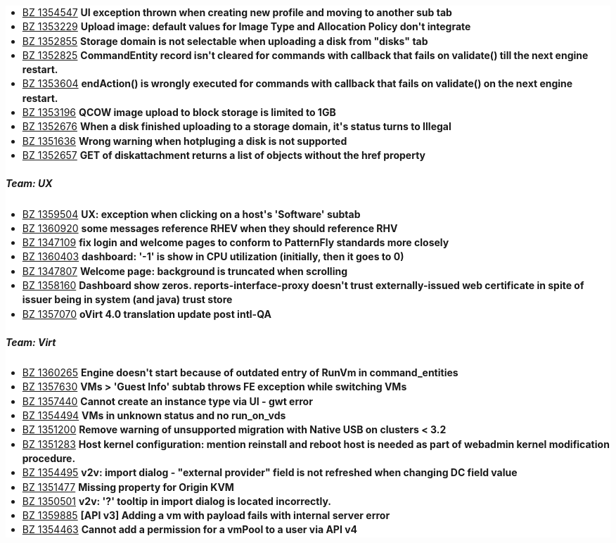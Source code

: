  - [BZ 1354547](https://bugzilla.redhat.com/1354547) <b>UI exception thrown when creating new profile and moving to another sub tab</b><br>
 - [BZ 1353229](https://bugzilla.redhat.com/1353229) <b>Upload image: default values for Image Type and  Allocation Policy don't integrate</b><br>
 - [BZ 1352855](https://bugzilla.redhat.com/1352855) <b>Storage domain is not selectable when uploading a disk from "disks" tab</b><br>
 - [BZ 1352825](https://bugzilla.redhat.com/1352825) <b>CommandEntity record isn't cleared for commands with callback that fails on validate() till the next engine restart.</b><br>
 - [BZ 1353604](https://bugzilla.redhat.com/1353604) <b>endAction() is wrongly executed for commands with callback that fails on validate() on the next engine restart.</b><br>
 - [BZ 1353196](https://bugzilla.redhat.com/1353196) <b>QCOW image upload to block storage is limited to 1GB</b><br>
 - [BZ 1352676](https://bugzilla.redhat.com/1352676) <b>When a disk finished uploading to a storage domain, it's status turns to Illegal</b><br>
 - [BZ 1351636](https://bugzilla.redhat.com/1351636) <b>Wrong warning when hotpluging a disk is not supported</b><br>
 - [BZ 1352657](https://bugzilla.redhat.com/1352657) <b>GET of diskattachment returns a list of objects without the href property</b><br>

##### Team: UX

 - [BZ 1359504](https://bugzilla.redhat.com/1359504) <b>UX: exception when clicking on a host's 'Software' subtab</b><br>
 - [BZ 1360920](https://bugzilla.redhat.com/1360920) <b>some messages reference RHEV when they should reference RHV</b><br>
 - [BZ 1347109](https://bugzilla.redhat.com/1347109) <b>fix login and welcome pages to conform to PatternFly standards more closely</b><br>
 - [BZ 1360403](https://bugzilla.redhat.com/1360403) <b>dashboard: '-1' is show in CPU utilization (initially, then it goes to 0)</b><br>
 - [BZ 1347807](https://bugzilla.redhat.com/1347807) <b>Welcome page: background is truncated when scrolling</b><br>
 - [BZ 1358160](https://bugzilla.redhat.com/1358160) <b>Dashboard show zeros. reports-interface-proxy doesn't trust externally-issued web certificate in spite of issuer being in system (and java) trust store</b><br>
 - [BZ 1357070](https://bugzilla.redhat.com/1357070) <b>oVirt 4.0 translation update post intl-QA</b><br>

##### Team: Virt

 - [BZ 1360265](https://bugzilla.redhat.com/1360265) <b>Engine doesn't start because of outdated entry of RunVm in command_entities</b><br>
 - [BZ 1357630](https://bugzilla.redhat.com/1357630) <b>VMs > 'Guest Info' subtab throws FE exception while switching VMs</b><br>
 - [BZ 1357440](https://bugzilla.redhat.com/1357440) <b>Cannot create an instance type via UI - gwt error</b><br>
 - [BZ 1354494](https://bugzilla.redhat.com/1354494) <b>VMs in unknown status and no run_on_vds</b><br>
 - [BZ 1351200](https://bugzilla.redhat.com/1351200) <b>Remove warning of unsupported migration with Native USB on clusters < 3.2</b><br>
 - [BZ 1351283](https://bugzilla.redhat.com/1351283) <b>Host kernel configuration: mention reinstall and reboot host is needed as part of webadmin kernel modification procedure.</b><br>
 - [BZ 1354495](https://bugzilla.redhat.com/1354495) <b>v2v: import dialog - "external provider" field is not refreshed when changing DC field value</b><br>
 - [BZ 1351477](https://bugzilla.redhat.com/1351477) <b>Missing property for Origin KVM</b><br>
 - [BZ 1350501](https://bugzilla.redhat.com/1350501) <b>v2v: '?' tooltip in import dialog is located incorrectly.</b><br>
 - [BZ 1359885](https://bugzilla.redhat.com/1359885) <b>[API v3] Adding a vm with payload fails with internal server error</b><br>
 - [BZ 1354463](https://bugzilla.redhat.com/1354463) <b>Cannot add a permission for a vmPool to a user via API v4</b><br>
